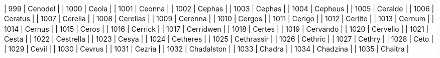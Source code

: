 | 999          | Cenodel         |
| 1000         | Ceola           |
| 1001         | Ceonna          |
| 1002         | Cephas          |
| 1003         | Cephas          |
| 1004         | Cepheus         |
| 1005         | Ceralde         |
| 1006         | Ceratus         |
| 1007         | Cerelia         |
| 1008         | Cerelias        |
| 1009         | Cerenna         |
| 1010         | Cergos          |
| 1011         | Cerigo          |
| 1012         | Cerlito         |
| 1013         | Cernum          |
| 1014         | Cernus          |
| 1015         | Ceros           |
| 1016         | Cerrick         |
| 1017         | Cerridwen       |
| 1018         | Certes          |
| 1019         | Cervando        |
| 1020         | Cervelio        |
| 1021         | Cesta           |
| 1022         | Cestrella       |
| 1023         | Cesya           |
| 1024         | Cetheres        |
| 1025         | Cethrassir      |
| 1026         | Cethric         |
| 1027         | Cethry          |
| 1028         | Ceto            |
| 1029         | Cevil           |
| 1030         | Cevrus          |
| 1031         | Cezria          |
| 1032         | Chadalston      |
| 1033         | Chadra          |
| 1034         | Chadzina        |
| 1035         | Chaitra         |